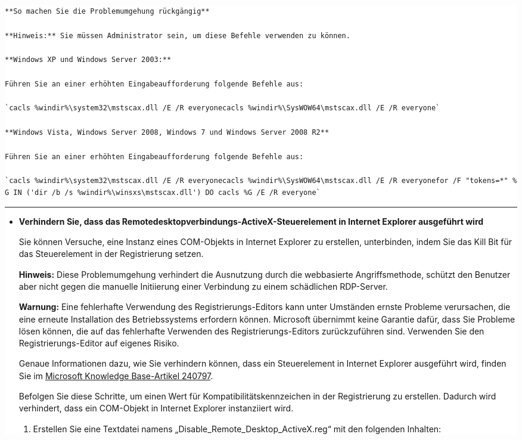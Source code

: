     **So machen Sie die Problemumgehung rückgängig**

    **Hinweis:** Sie müssen Administrator sein, um diese Befehle verwenden zu können.

    **Windows XP und Windows Server 2003:**

    Führen Sie an einer erhöhten Eingabeaufforderung folgende Befehle aus:

    `cacls %windir%\system32\mstscax.dll /E /R everyonecacls %windir%\SysWOW64\mstscax.dll /E /R everyone`

    **Windows Vista, Windows Server 2008, Windows 7 und Windows Server 2008 R2**

    Führen Sie an einer erhöhten Eingabeaufforderung folgende Befehle aus:

    `cacls %windir%\system32\mstscax.dll /E /R everyonecacls %windir%\SysWOW64\mstscax.dll /E /R everyonefor /F "tokens=*" %G IN ('dir /b /s %windir%\winsxs\mstscax.dll') DO cacls %G /E /R everyone`

****

-   **Verhindern Sie, dass das Remotedesktopverbindungs-ActiveX-Steuerelement in Internet Explorer ausgeführt wird**

    Sie können Versuche, eine Instanz eines COM-Objekts in Internet Explorer zu erstellen, unterbinden, indem Sie das Kill Bit für das Steuerelement in der Registrierung setzen.

    **Hinweis:** Diese Problemumgehung verhindert die Ausnutzung durch die webbasierte Angriffsmethode, schützt den Benutzer aber nicht gegen die manuelle Initiierung einer Verbindung zu einem schädlichen RDP-Server.

    **Warnung:** Eine fehlerhafte Verwendung des Registrierungs-Editors kann unter Umständen ernste Probleme verursachen, die eine erneute Installation des Betriebssystems erfordern können. Microsoft übernimmt keine Garantie dafür, dass Sie Probleme lösen können, die auf das fehlerhafte Verwenden des Registrierungs-Editors zurückzuführen sind. Verwenden Sie den Registrierungs-Editor auf eigenes Risiko.

    Genaue Informationen dazu, wie Sie verhindern können, dass ein Steuerelement in Internet Explorer ausgeführt wird, finden Sie im [Microsoft Knowledge Base-Artikel 240797](http://support.microsoft.com/kb/240797/de).

    Befolgen Sie diese Schritte, um einen Wert für Kompatibilitätskennzeichen in der Registrierung zu erstellen. Dadurch wird verhindert, dass ein COM-Objekt in Internet Explorer instanziiert wird.

    1.  Erstellen Sie eine Textdatei namens „Disable\_Remote\_Desktop\_ActiveX.reg“ mit den folgenden Inhalten:
